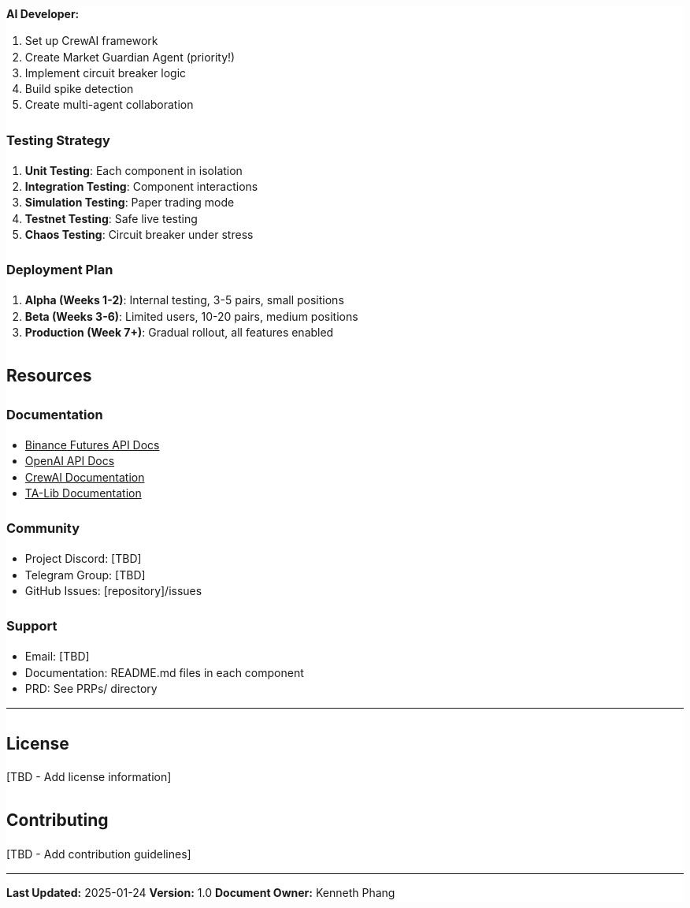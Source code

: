 **AI Developer:**
1. Set up CrewAI framework
2. Create Market Guardian Agent (priority!)
3. Implement circuit breaker logic
4. Build spike detection
5. Create multi-agent collaboration

### Testing Strategy

1. **Unit Testing**: Each component in isolation
2. **Integration Testing**: Component interactions
3. **Simulation Testing**: Paper trading mode
4. **Testnet Testing**: Safe live testing
5. **Chaos Testing**: Circuit breaker under stress

### Deployment Plan

1. **Alpha (Weeks 1-2)**: Internal testing, 3-5 pairs, small positions
2. **Beta (Weeks 3-6)**: Limited users, 10-20 pairs, medium positions
3. **Production (Week 7+)**: Gradual rollout, all features enabled

## Resources

### Documentation
- [Binance Futures API Docs](https://binance-docs.github.io/apidocs/futures/en/)
- [OpenAI API Docs](https://platform.openai.com/docs)
- [CrewAI Documentation](https://docs.crewai.com/)
- [TA-Lib Documentation](https://ta-lib.org/function.html)

### Community
- Project Discord: [TBD]
- Telegram Group: [TBD]
- GitHub Issues: [repository]/issues

### Support
- Email: [TBD]
- Documentation: README.md files in each component
- PRD: See PRPs/ directory

---

## License

[TBD - Add license information]

## Contributing

[TBD - Add contribution guidelines]

---

**Last Updated:** 2025-01-24
**Version:** 1.0
**Document Owner:** Kenneth Phang
